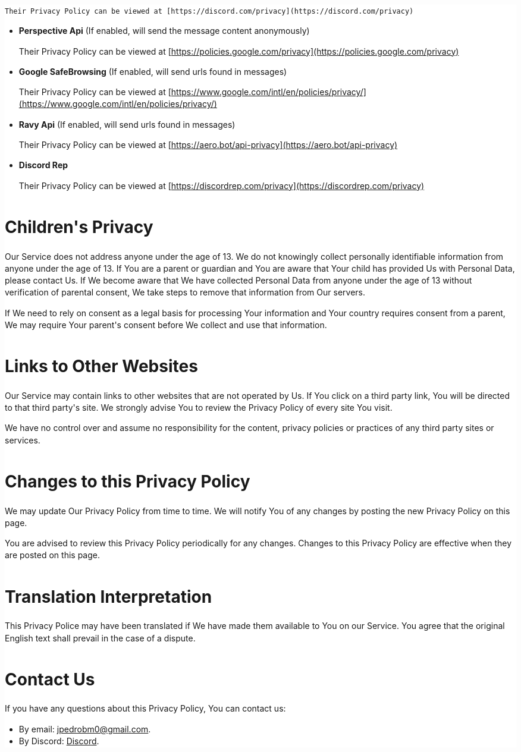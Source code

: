 	Their Privacy Policy can be viewed at [https://discord.com/privacy](https://discord.com/privacy)

- __Perspective Api__ (If enabled, will send the message content anonymously)

	Their Privacy Policy can be viewed at [https://policies.google.com/privacy](https://policies.google.com/privacy)

- __Google SafeBrowsing__ (If enabled, will send urls found in messages)

	Their Privacy Policy can be viewed at [https://www.google.com/intl/en/policies/privacy/](https://www.google.com/intl/en/policies/privacy/)

- __Ravy Api__ (If enabled, will send urls found in messages)

	Their Privacy Policy can be viewed at [https://aero.bot/api-privacy](https://aero.bot/api-privacy)

- __Discord Rep__

	Their Privacy Policy can be viewed at [https://discordrep.com/privacy](https://discordrep.com/privacy)


# Children's Privacy

Our Service does not address anyone under the age of 13. We do not knowingly collect personally identifiable information from anyone under the age of 13. If You are a parent or guardian and You are aware that Your child has provided Us with Personal Data, please contact Us. If We become aware that We have collected Personal Data from anyone under the age of 13 without verification of parental consent, We take steps to remove that information from Our servers.

If We need to rely on consent as a legal basis for processing Your information and Your country requires consent from a parent, We may require Your parent's consent before We collect and use that information.

# Links to Other Websites

Our Service may contain links to other websites that are not operated by Us. If You click on a third party link, You will be directed to that third party's site. We strongly advise You to review the Privacy Policy of every site You visit.

We have no control over and assume no responsibility for the content, privacy policies or practices of any third party sites or services.

# Changes to this Privacy Policy

We may update Our Privacy Policy from time to time. We will notify You of any changes by posting the new Privacy Policy on this page.

You are advised to review this Privacy Policy periodically for any changes. Changes to this Privacy Policy are effective when they are posted on this page.

# Translation Interpretation

This Privacy Police may have been translated if We have made them available to You on our Service.
You agree that the original English text shall prevail in the case of a dispute.

# Contact Us

If you have any questions about this Privacy Policy, You can contact us:

- By email: jpedrobm0@gmail.com.
- By Discord: [Discord](https://discord.gg/SjzJKBKJB2).